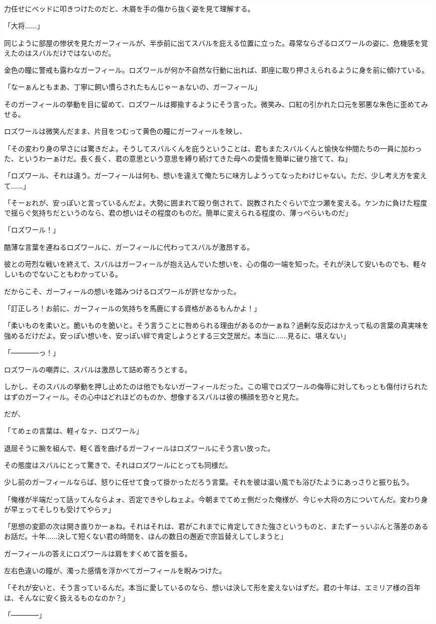 力任せにベッドに叩きつけたのだと、木屑を手の傷から抜く姿を見て理解する。

「大将……」

同じように部屋の惨状を見たガーフィールが、半歩前に出てスバルを庇える位置に立った。尋常ならざるロズワールの姿に、危機感を覚えたのはスバルだけではないのだ。

金色の瞳に警戒も露わなガーフィール。ロズワールが何か不自然な行動に出れば、即座に取り押さえられるように身を前に傾けている。

「なーぁんともまあ、丁寧に飼い慣らされたもんじゃーぁないの、ガーフィール」

そのガーフィールの挙動を目に留めて、ロズワールは揶揄するようにそう言った。微笑み、口紅の引かれた口元を邪悪な朱色に歪めてみせる。

ロズワールは微笑んだまま、片目をつむって黄色の瞳にガーフィールを映し、

「その変わり身の早さには驚きだよ。そうしてスバルくんを庇うということは、君もまたスバルくんと愉快な仲間たちの一員に加わった、というわーぁけだ。長く長く、君の意思という意思を縛り続けてきた母への愛情を簡単に破り捨てて、ね」

「ロズワール、それは違う。ガーフィールは何も、想いを違えて俺たちに味方しようってなったわけじゃない。ただ、少し考え方を変えて……」

「そーぉれが、安っぽいと言っているんだよ。大勢に囲まれて殴り倒されて、説教されたぐらいで立つ瀬を変える。ケンカに負けた程度で揺らぐ気持ちだというのなら、君の想いはその程度のものだ。簡単に変えられる程度の、薄っぺらいものだ」

「ロズワール！」

酷薄な言葉を連ねるロズワールに、ガーフィールに代わってスバルが激昂する。

彼との苛烈な戦いを終えて、スバルはガーフィールが抱え込んでいた想いを、心の傷の一端を知った。それが決して安いものでも、軽々しいものでないこともわかっている。

だからこそ、ガーフィールの想いを踏みつけるロズワールが許せなかった。

「訂正しろ！お前に、ガーフィールの気持ちを馬鹿にする資格があるもんかよ！」

「柔いものを柔いと。脆いものを脆いと。そう言うことに咎められる理由があるのかーぁね？過剰な反応はかえって私の言葉の真実味を強めるだけだよ。安っぽい想いを、安っぽい絆で肯定しようとする三文芝居だ。本当に……見るに、堪えない」

「――――っ！」

ロズワールの嘲弄に、スバルは激昂して詰め寄ろうとする。

しかし、そのスバルの挙動を押し止めたのは他でもないガーフィールだった。この場でロズワールの侮辱に対してもっとも傷付けられたはずのガーフィール。その心中はどれほどのものか、想像するスバルは彼の横顔を恐々と見た。

だが、

「てめェの言葉は、軽ィなァ、ロズワール」

退屈そうに腕を組んで、軽く首を曲げるガーフィールはロズワールにそう言い放った。

その態度はスバルにとって驚きで、それはロズワールにとっても同様だ。

少し前のガーフィールならば、怒りに任せて食って掛かっただろう言葉。それを彼は温い風でも浴びたようにあっさりと振り払う。

「俺様が半端だって話ッてんならよォ、否定できやしねェよ。今朝までてめェ側だった俺様が、今じゃ大将の方についてんだ。変わり身が早ェってそしりも受けてやらァ」

「思想の変節の次は開き直りかーぁね。それはそれは、君がこれまでに肯定してきた強さというものと、またずーぅいぶんと落差のあるお話だ。十年……決して短くない君の時間を、ほんの数日の邂逅で宗旨替えしてしまうと」

ガーフィールの答えにロズワールは肩をすくめて首を振る。

左右色違いの瞳が、濁った感情を浮かべてガーフィールを睨みつけた。

「それが安いと、そう言っているんだ。本当に愛しているのなら、想いは決して形を変えないはずだ。君の十年は、エミリア様の百年は、そんなに安く扱えるものなのか？」

「――――」
